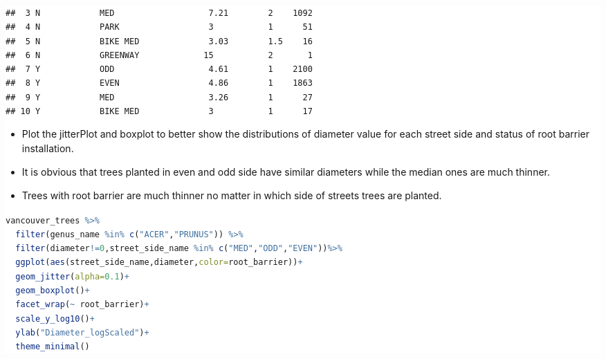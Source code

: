     ##  3 N            MED                   7.21        2    1092
    ##  4 N            PARK                  3           1      51
    ##  5 N            BIKE MED              3.03        1.5    16
    ##  6 N            GREENWAY             15           2       1
    ##  7 Y            ODD                   4.61        1    2100
    ##  8 Y            EVEN                  4.86        1    1863
    ##  9 Y            MED                   3.26        1      27
    ## 10 Y            BIKE MED              3           1      17

-   Plot the jitterPlot and boxplot to better show the distributions of
    diameter value for each street side and status of root barrier
    installation.

-   It is obvious that trees planted in even and odd side have similar
    diameters while the median ones are much thinner.

-   Trees with root barrier are much thinner no matter in which side of
    streets trees are planted.

``` r
vancouver_trees %>%
  filter(genus_name %in% c("ACER","PRUNUS")) %>%
  filter(diameter!=0,street_side_name %in% c("MED","ODD","EVEN"))%>%
  ggplot(aes(street_side_name,diameter,color=root_barrier))+
  geom_jitter(alpha=0.1)+
  geom_boxplot()+
  facet_wrap(~ root_barrier)+
  scale_y_log10()+
  ylab("Diameter_logScaled")+
  theme_minimal()
```
